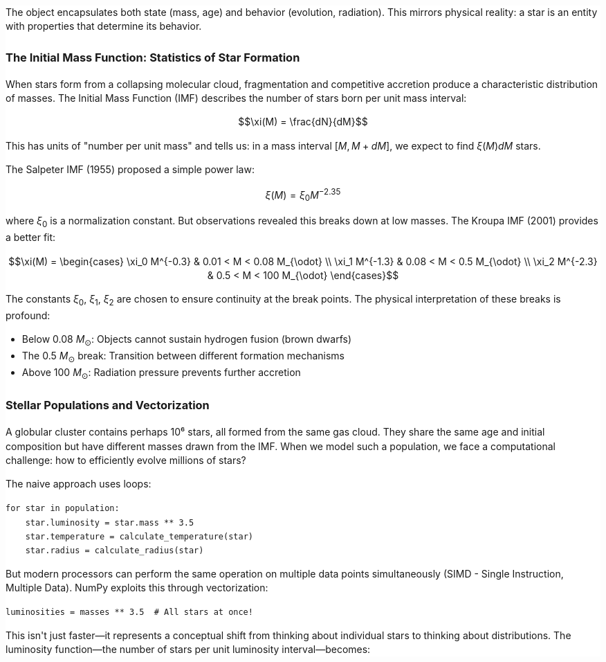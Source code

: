 The object encapsulates both state (mass, age) and behavior (evolution, radiation). This mirrors physical reality: a star is an entity with properties that determine its behavior.

### The Initial Mass Function: Statistics of Star Formation

When stars form from a collapsing molecular cloud, fragmentation and competitive accretion produce a characteristic distribution of masses. The Initial Mass Function (IMF) describes the number of stars born per unit mass interval:

$$\xi(M) = \frac{dN}{dM}$$

This has units of "number per unit mass" and tells us: in a mass interval $[M, M+dM]$, we expect to find $\xi(M)dM$ stars.

The Salpeter IMF (1955) proposed a simple power law:

$$\xi(M) = \xi_0 M^{-2.35}$$

where $\xi_0$ is a normalization constant. But observations revealed this breaks down at low masses. The Kroupa IMF (2001) provides a better fit:

$$\xi(M) = \begin{cases} 
\xi_0 M^{-0.3} & 0.01 < M < 0.08 M_{\odot} \\
\xi_1 M^{-1.3} & 0.08 < M < 0.5 M_{\odot} \\
\xi_2 M^{-2.3} & 0.5 < M < 100 M_{\odot}
\end{cases}$$

The constants $\xi_0$, $\xi_1$, $\xi_2$ are chosen to ensure continuity at the break points. The physical interpretation of these breaks is profound:

- Below 0.08 $M_{\odot}$: Objects cannot sustain hydrogen fusion (brown dwarfs)
- The 0.5 $M_{\odot}$ break: Transition between different formation mechanisms
- Above 100 $M_{\odot}$: Radiation pressure prevents further accretion

### Stellar Populations and Vectorization

A globular cluster contains perhaps 10⁶ stars, all formed from the same gas cloud. They share the same age and initial composition but have different masses drawn from the IMF. When we model such a population, we face a computational challenge: how to efficiently evolve millions of stars?

The naive approach uses loops:
```
for star in population:
    star.luminosity = star.mass ** 3.5
    star.temperature = calculate_temperature(star)
    star.radius = calculate_radius(star)
```

But modern processors can perform the same operation on multiple data points simultaneously (SIMD - Single Instruction, Multiple Data). NumPy exploits this through vectorization:

```
luminosities = masses ** 3.5  # All stars at once!
```

This isn't just faster—it represents a conceptual shift from thinking about individual stars to thinking about distributions. The luminosity function—the number of stars per unit luminosity interval—becomes:
